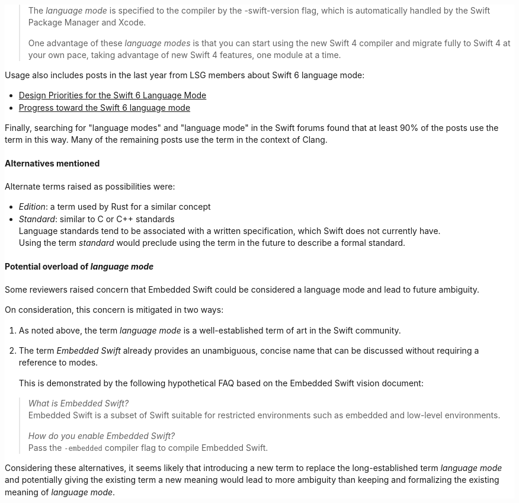> The _language mode_ is specified to the compiler by the -swift-version flag, which is automatically handled by the Swift Package Manager and Xcode.
>
> One advantage of these _language modes_ is that you can start using the new Swift 4 compiler and migrate fully to Swift 4 at your own pace, taking advantage of new Swift 4 features, one module at a time.

Usage also includes posts in the last year from LSG members about Swift 6 language mode:

- [Design Priorities for the Swift 6 Language Mode](https://forums.swift.org/t/design-priorities-for-the-swift-6-language-mode/62408/27)
- [Progress toward the Swift 6 language mode](https://forums.swift.org/t/progress-toward-the-swift-6-language-mode/68315)

Finally, searching for "language modes" and "language mode" in the Swift forums found that at least 90% of the posts use the term in this way. Many of the remaining posts use the term in the context of Clang.

#### Alternatives mentioned

Alternate terms raised as possibilities were:
  - _Edition_: a term used by Rust for a similar concept    
  - _Standard_: similar to C or C++ standards  
	Language standards tend to be associated with a written specification, which Swift does not currently have.  
	Using the term _standard_ would preclude using the term in the future to describe a formal standard.


#### Potential overload of _language mode_
Some reviewers raised concern that Embedded Swift could be considered a language mode and lead to future ambiguity.

On consideration, this concern is mitigated in two ways:

1. As noted above, the term _language mode_ is a well-established term of art in the Swift community.

2. The term _Embedded Swift_ already provides an unambiguous, concise name that can be discussed without requiring a reference to modes.  
   
   This is demonstrated by the following hypothetical FAQ based on the Embedded Swift vision document:
>   _What is Embedded Swift?_  
>   Embedded Swift is a subset of Swift suitable for restricted environments such as embedded and low-level environments.
> 
>   _How do you enable Embedded Swift?_  
>   Pass the `-embedded` compiler flag to compile Embedded Swift.

Considering these alternatives, it seems likely that introducing a new term to replace the long-established term _language mode_ and potentially giving the existing term a new meaning would lead to more ambiguity than keeping and formalizing the existing meaning of _language mode_.